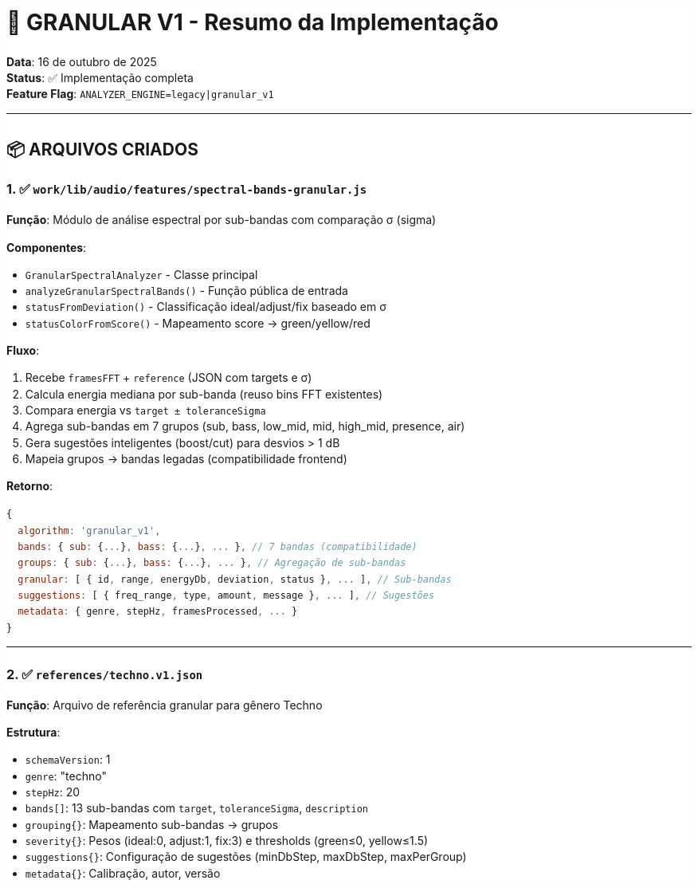 # 🌈 GRANULAR V1 - Resumo da Implementação

**Data**: 16 de outubro de 2025  
**Status**: ✅ Implementação completa  
**Feature Flag**: `ANALYZER_ENGINE=legacy|granular_v1`

---

## 📦 ARQUIVOS CRIADOS

### 1. ✅ `work/lib/audio/features/spectral-bands-granular.js`
**Função**: Módulo de análise espectral por sub-bandas com comparação σ (sigma)

**Componentes**:
- `GranularSpectralAnalyzer` - Classe principal
- `analyzeGranularSpectralBands()` - Função pública de entrada
- `statusFromDeviation()` - Classificação ideal/adjust/fix baseado em σ
- `statusColorFromScore()` - Mapeamento score → green/yellow/red

**Fluxo**:
1. Recebe `framesFFT` + `reference` (JSON com targets e σ)
2. Calcula energia mediana por sub-banda (reuso bins FFT existentes)
3. Compara energia vs `target ± toleranceSigma`
4. Agrega sub-bandas em 7 grupos (sub, bass, low_mid, mid, high_mid, presence, air)
5. Gera sugestões inteligentes (boost/cut) para desvios > 1 dB
6. Mapeia grupos → bandas legadas (compatibilidade frontend)

**Retorno**:
```javascript
{
  algorithm: 'granular_v1',
  bands: { sub: {...}, bass: {...}, ... }, // 7 bandas (compatibilidade)
  groups: { sub: {...}, bass: {...}, ... }, // Agregação de sub-bandas
  granular: [ { id, range, energyDb, deviation, status }, ... ], // Sub-bandas
  suggestions: [ { freq_range, type, amount, message }, ... ], // Sugestões
  metadata: { genre, stepHz, framesProcessed, ... }
}
```

---

### 2. ✅ `references/techno.v1.json`
**Função**: Arquivo de referência granular para gênero Techno

**Estrutura**:
- `schemaVersion`: 1
- `genre`: "techno"
- `stepHz`: 20
- `bands[]`: 13 sub-bandas com `target`, `toleranceSigma`, `description`
- `grouping{}`: Mapeamento sub-bandas → grupos
- `severity{}`: Pesos (ideal:0, adjust:1, fix:3) e thresholds (green≤0, yellow≤1.5)
- `suggestions{}`: Configuração de sugestões (minDbStep, maxDbStep, maxPerGroup)
- `metadata{}`: Calibração, autor, versão
